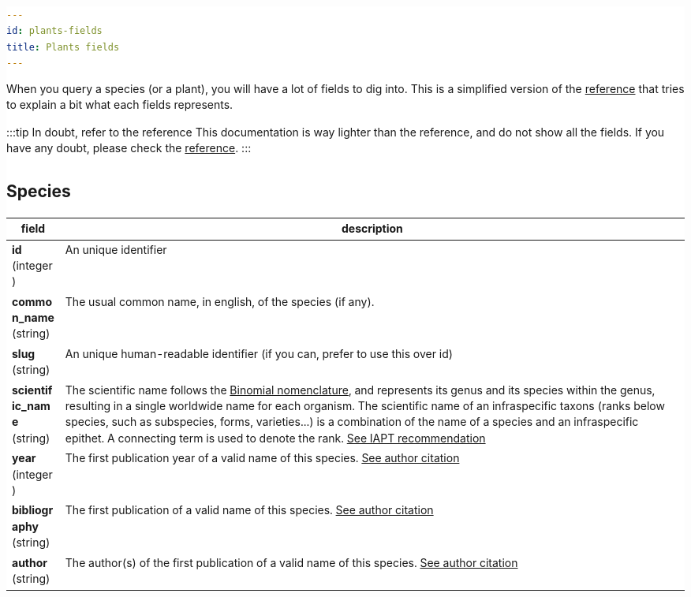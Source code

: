 ```yaml
---
id: plants-fields
title: Plants fields
---
```


When you query a species (or a plant), you will have a lot of fields to dig into. This is a simplified version of the [reference](/reference) that tries to explain a bit what each fields represents.

:::tip In doubt, refer to the reference
This documentation is way lighter than the reference, and do not show all the fields. If you have any doubt, please check the [reference](/reference).
:::


## Species

| field                              | description                                                                                                                                                                                                                                                                                                                                                                                                                                                                                                                                             |
|------------------------------------|---------------------------------------------------------------------------------------------------------------------------------------------------------------------------------------------------------------------------------------------------------------------------------------------------------------------------------------------------------------------------------------------------------------------------------------------------------------------------------------------------------------------------------------------------------|
| **id** (integer)                   | An unique identifier                                                                                                                                                                                                                                                                                                                                                                                                                                                                                                                                    |
| **common_name** (string)           | The usual common name, in english, of the species (if any).                                                                                                                                                                                                                                                                                                                                                                                                                                                                                             |
| **slug** (string)                  | An unique human-readable identifier (if you can, prefer to use this over id)                                                                                                                                                                                                                                                                                                                                                                                                                                                                            |
| **scientific_name** (string)       | The scientific name follows the [Binomial nomenclature](https://en.wikipedia.org/wiki/Binomial_nomenclature), and represents its genus and its species within the genus, resulting in a single worldwide name for each organism. The scientific name of an infraspecific taxons (ranks below species, such as subspecies, forms, varieties...) is a combination of the name of a species and an infraspecific epithet. A connecting term is used to denote the rank. [See IAPT recommendation](https://www.iapt-taxon.org/nomen/pages/main/art_24.html) |
| **year** (integer)                 | The first publication year of a valid name of this species. [See author citation](https://en.wikipedia.org/wiki/Author_citation_(botany))                                                                                                                                                                                                                                                                                                                                                                                                               |
| **bibliography** (string)          | The first publication of a valid name of this species. [See author citation](https://en.wikipedia.org/wiki/Author_citation_(botany))                                                                                                                                                                                                                                                                                                                                                                                                                    |
| **author** (string)                | The author(s) of the first publication of a valid name of this species. [See author citation](https://en.wikipedia.org/wiki/Author_citation_(botany))                                                                                                                                                                                                                                                                                                                                                                                                   |